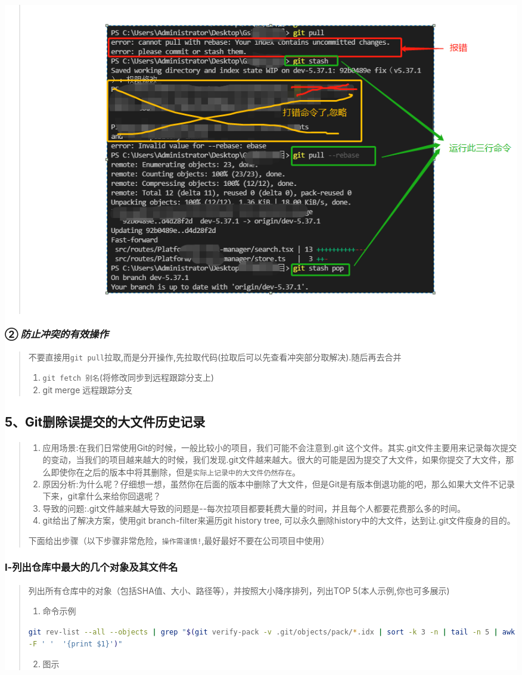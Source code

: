>   ![image-20210705115521085](A_Git详细学习笔记中的图片/image-20210705115521085.png)

### ② *防止冲突的有效操作*

>不要直接用`git pull`拉取,而是分开操作,先拉取代码(拉取后可以先查看冲突部分取解决).随后再去合并
>
>1. `git fetch 别名`(将修改同步到远程跟踪分支上)
>2. git merge 远程跟踪分支

## 5、Git删除误提交的大文件历史记录

>1. 应用场景:在我们日常使用Git的时候，一般比较小的项目，我们可能不会注意到.git 这个文件。其实.git文件主要用来记录每次提交的变动，当我们的项目越来越大的时候，我们发现.git文件越来越大。很大的可能是因为提交了大文件，如果你提交了大文件，那么即使你在之后的版本中将其删除，但是`实际上记录中的大文件仍然存在`。
>2. 原因分析:为什么呢？仔细想一想，虽然你在后面的版本中删除了大文件，但是Git是有版本倒退功能的吧，那么如果大文件不记录下来，git拿什么来给你回退呢？
>3. 导致的问题:.git文件越来越大导致的问题是--每次拉项目都要耗费大量的时间，并且每个人都要花费那么多的时间。
>4. git给出了解决方案，使用git branch-filter来遍历git history tree, 可以永久删除history中的大文件，达到让.git文件瘦身的目的。
>
>下面给出步骤（以下步骤非常危险，`操作需谨慎!`,最好最好不要在公司项目中使用）

### Ⅰ-列出仓库中最大的几个对象及其文件名

>列出所有仓库中的对象（包括SHA值、大小、路径等），并按照大小降序排列，列出TOP 5(本人示例,你也可多展示)
>
>1. 命令示例
>
>   ```bash
>   git rev-list --all --objects | grep "$(git verify-pack -v .git/objects/pack/*.idx | sort -k 3 -n | tail -n 5 | awk -F ' '  '{print $1}')"
>   ```
>
>2. 图示
>